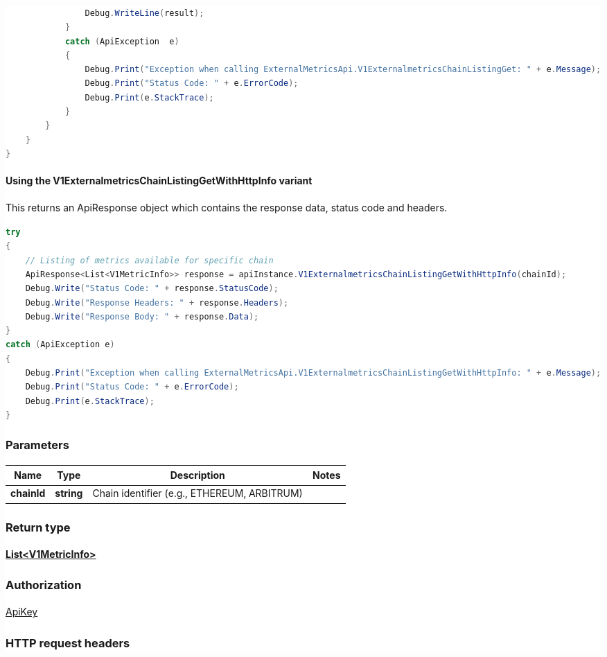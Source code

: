 ```csharp
                Debug.WriteLine(result);
            }
            catch (ApiException  e)
            {
                Debug.Print("Exception when calling ExternalMetricsApi.V1ExternalmetricsChainListingGet: " + e.Message);
                Debug.Print("Status Code: " + e.ErrorCode);
                Debug.Print(e.StackTrace);
            }
        }
    }
}
```

#### Using the V1ExternalmetricsChainListingGetWithHttpInfo variant
This returns an ApiResponse object which contains the response data, status code and headers.

```csharp
try
{
    // Listing of metrics available for specific chain
    ApiResponse<List<V1MetricInfo>> response = apiInstance.V1ExternalmetricsChainListingGetWithHttpInfo(chainId);
    Debug.Write("Status Code: " + response.StatusCode);
    Debug.Write("Response Headers: " + response.Headers);
    Debug.Write("Response Body: " + response.Data);
}
catch (ApiException e)
{
    Debug.Print("Exception when calling ExternalMetricsApi.V1ExternalmetricsChainListingGetWithHttpInfo: " + e.Message);
    Debug.Print("Status Code: " + e.ErrorCode);
    Debug.Print(e.StackTrace);
}
```

### Parameters

| Name | Type | Description | Notes |
|------|------|-------------|-------|
| **chainId** | **string** | Chain identifier (e.g., ETHEREUM, ARBITRUM) |  |

### Return type

[**List&lt;V1MetricInfo&gt;**](V1MetricInfo.md)

### Authorization

[ApiKey](../README.md#ApiKey)

### HTTP request headers
